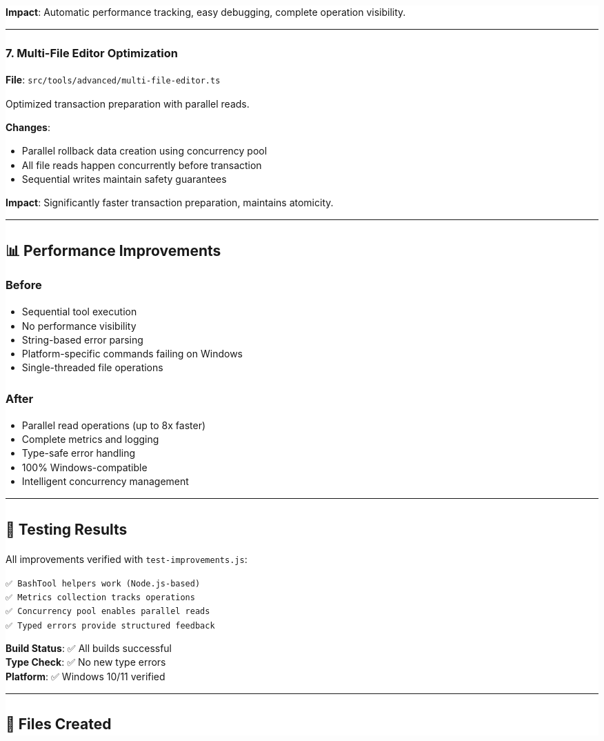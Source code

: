 **Impact**: Automatic performance tracking, easy debugging, complete operation visibility.

---

### 7. Multi-File Editor Optimization
**File**: `src/tools/advanced/multi-file-editor.ts`

Optimized transaction preparation with parallel reads.

**Changes**:
- Parallel rollback data creation using concurrency pool
- All file reads happen concurrently before transaction
- Sequential writes maintain safety guarantees

**Impact**: Significantly faster transaction preparation, maintains atomicity.

---

## 📊 Performance Improvements

### Before
- Sequential tool execution
- No performance visibility
- String-based error parsing
- Platform-specific commands failing on Windows
- Single-threaded file operations

### After
- Parallel read operations (up to 8x faster)
- Complete metrics and logging
- Type-safe error handling
- 100% Windows-compatible
- Intelligent concurrency management

---

## 🧪 Testing Results

All improvements verified with `test-improvements.js`:

```
✅ BashTool helpers work (Node.js-based)
✅ Metrics collection tracks operations
✅ Concurrency pool enables parallel reads
✅ Typed errors provide structured feedback
```

**Build Status**: ✅ All builds successful  
**Type Check**: ✅ No new type errors  
**Platform**: ✅ Windows 10/11 verified

---

## 📁 Files Created
